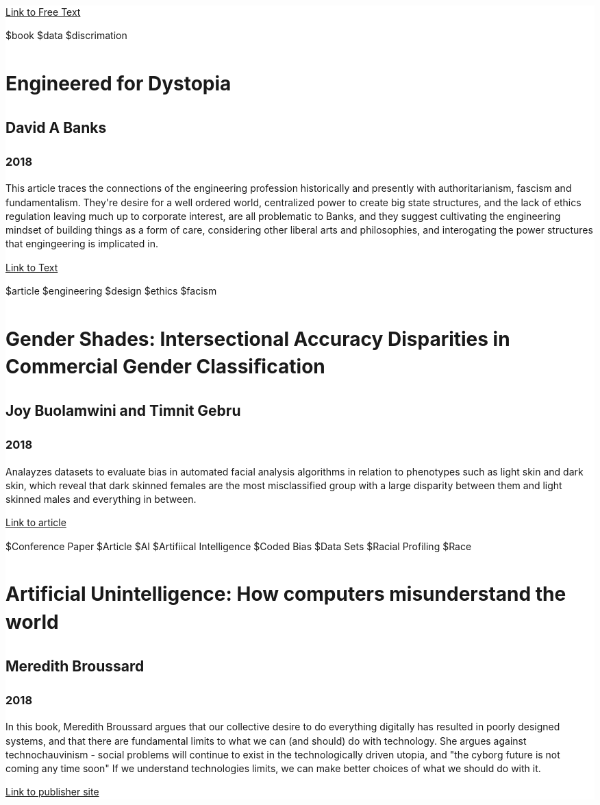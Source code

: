 [Link to Free Text](https://meson.press/wp-content/uploads/2018/11/9783957961457-Pattern-Discrimination.pdf)

$book $data $discrimation 

# Engineered for Dystopia
## David A Banks
### 2018

This article traces the connections of the engineering profession historically and presently with authoritarianism, fascism and fundamentalism.  They're desire for a well ordered world, centralized power to create big state structures, and the lack of ethics regulation leaving much up to corporate interest, are all problematic to Banks, and they suggest cultivating the engineering mindset of building things as a form of care, considering other liberal arts and philosophies, and interogating the power structures that engingeering is implicated in.

[Link to Text](https://thebaffler.com/latest/engineered-for-dystopia-banks)

$article $engineering $design $ethics $facism

# Gender Shades: Intersectional Accuracy Disparities in Commercial Gender Classiﬁcation
## Joy Buolamwini and Timnit Gebru
### 2018

Analayzes datasets to evaluate bias in automated facial analysis algorithms in relation to phenotypes such as light skin and dark skin, which reveal that dark skinned females are the most misclassified group with a large disparity between them and light skinned males and everything in between.

[Link to article](proceedings.mlr.press/v81/buolamwini18a.html)

$Conference Paper $Article $AI $Artifiical Intelligence $Coded Bias $Data Sets $Racial Profiling $Race

# Artificial Unintelligence: How computers misunderstand the world
## Meredith Broussard
### 2018

In this book, Meredith Broussard argues that our collective desire to do everything digitally has resulted in poorly designed systems, and that there are fundamental limits to what we can (and should) do with technology.  She argues against technochauvinism - social problems will continue to exist in the technologically driven utopia, and "the cyborg future is not coming any time soon"  If we understand technologies limits, we can make better choices of what we should do with it.

[Link to publisher site](https://mitpress.mit.edu/books/artificial-unintelligence)
